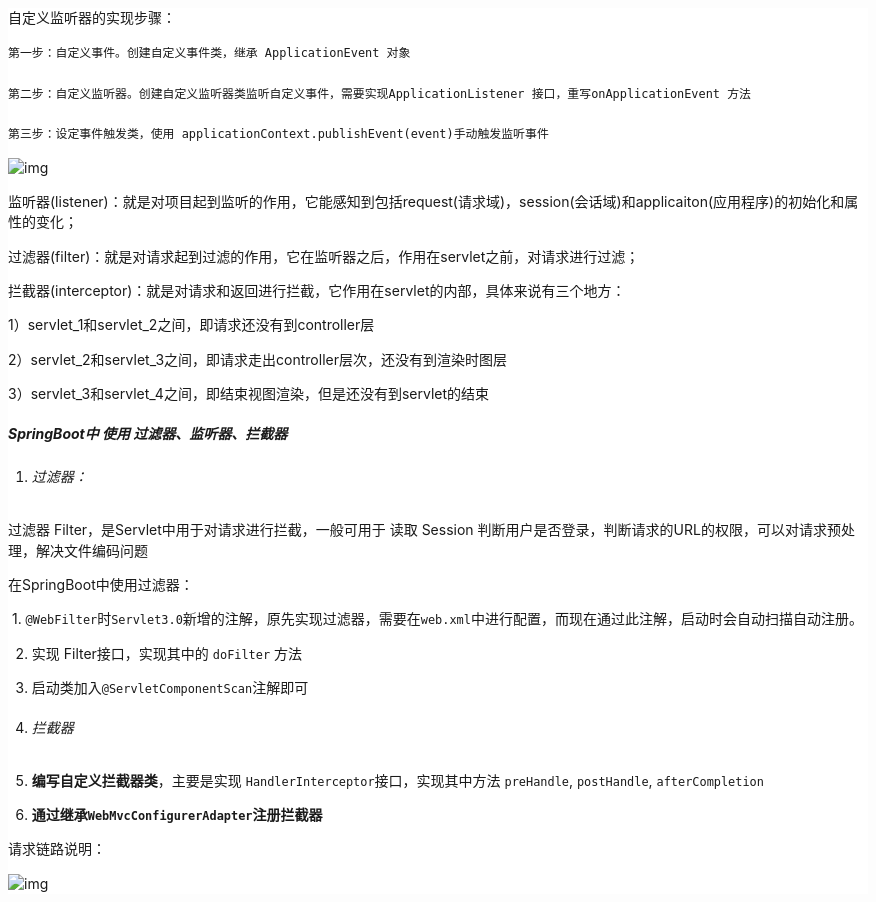 自定义监听器的实现步骤：

~~~
第一步：自定义事件。创建自定义事件类，继承 ApplicationEvent 对象

第二步：自定义监听器。创建自定义监听器类监听自定义事件，需要实现ApplicationListener 接口，重写onApplicationEvent 方法

第三步：设定事件触发类，使用 applicationContext.publishEvent(event)手动触发监听事件

~~~





![img](https://img-blog.csdnimg.cn/20200702165450664.png?x-oss-process=image/watermark,type_ZmFuZ3poZW5naGVpdGk,shadow_10,text_aHR0cHM6Ly9ibG9nLmNzZG4ubmV0L3FxXzM0MjA3NDIy,size_16,color_FFFFFF,t_70)



监听器(listener)：就是对项目起到监听的作用，它能感知到包括request(请求域)，session(会话域)和applicaiton(应用程序)的初始化和属性的变化；

过滤器(filter)：就是对请求起到过滤的作用，它在监听器之后，作用在servlet之前，对请求进行过滤；

拦截器(interceptor)：就是对请求和返回进行拦截，它作用在servlet的内部，具体来说有三个地方：

1）servlet_1和servlet_2之间，即请求还没有到controller层

2）servlet_2和servlet_3之间，即请求走出controller层次，还没有到渲染时图层

3）servlet_3和servlet_4之间，即结束视图渲染，但是还没有到servlet的结束



##### SpringBoot中 使用 过滤器、监听器、拦截器

1. ###### 过滤器：

过滤器 Filter，是Servlet中用于对请求进行拦截，一般可用于 读取 Session 判断用户是否登录，判断请求的URL的权限，可以对请求预处理，解决文件编码问题

在SpringBoot中使用过滤器：

​	1. `@WebFilter`时`Servlet3.0`新增的注解，原先实现过滤器，需要在`web.xml`中进行配置，而现在通过此注解，启动时会自动扫描自动注册。

2. 实现 Filter接口，实现其中的 `doFilter` 方法
3. 启动类加入`@ServletComponentScan`注解即可





2. ###### 拦截器

1.  **编写自定义拦截器类**，主要是实现 `HandlerInterceptor`接口，实现其中方法 `preHandle`, `postHandle`, `afterCompletion`
2. **通过继承`WebMvcConfigurerAdapter`注册拦截器**



请求链路说明：

![img](https://upload-images.jianshu.io/upload_images/13169342-8c2f2b7fa33ba431.png?imageMogr2/auto-orient/strip|imageView2/2/w/819/format/webp)







